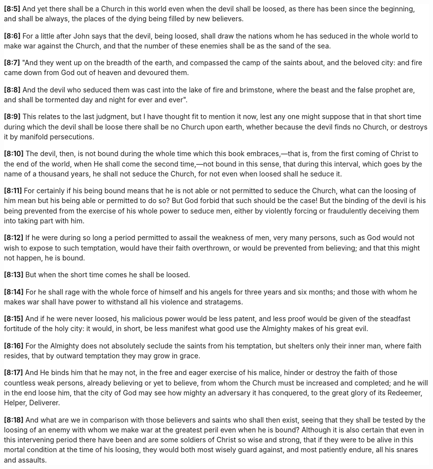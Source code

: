 **[8:5]** And yet there shall be a Church in this world even when the devil shall be loosed, as there has been since the beginning, and shall be always, the places of the dying being filled by new believers.

**[8:6]** For a little after John says that the devil, being loosed, shall draw the nations whom he has seduced in the whole world to make war against the Church, and that the number of these enemies shall be as the sand of the sea.

**[8:7]** "And they went up on the breadth of the earth, and compassed the camp of the saints about, and the beloved city: and fire came down from God out of heaven and devoured them.

**[8:8]** And the devil who seduced them was cast into the lake of fire and brimstone, where the beast and the false prophet are, and shall be tormented day and night for ever and ever".

**[8:9]** This relates to the last judgment, but I have thought fit to mention it now, lest any one might suppose that in that short time during which the devil shall be loose there shall be no Church upon earth, whether because the devil finds no Church, or destroys it by manifold persecutions.

**[8:10]** The devil, then, is not bound during the whole time which this book embraces,—that is, from the first coming of Christ to the end of the world, when He shall come the second time,—not bound in this sense, that during this interval, which goes by the name of a thousand years, he shall not seduce the Church, for not even when loosed shall he seduce it.

**[8:11]** For certainly if his being bound means that he is not able or not permitted to seduce the Church, what can the loosing of him mean but his being able or permitted to do so? But God forbid that such should be the case! But the binding of the devil is his being prevented from the exercise of his whole power to seduce men, either by violently forcing or fraudulently deceiving them into taking part with him.

**[8:12]** If he were during so long a period permitted to assail the weakness of men, very many persons, such as God would not wish to expose to such temptation, would have their faith overthrown, or would be prevented from believing; and that this might not happen, he is bound.

**[8:13]** But when the short time comes he shall be loosed.

**[8:14]** For he shall rage with the whole force of himself and his angels for three years and six months; and those with whom he makes war shall have power to withstand all his violence and stratagems.

**[8:15]** And if he were never loosed, his malicious power would be less patent, and less proof would be given of the steadfast fortitude of the holy city: it would, in short, be less manifest what good use the Almighty makes of his great evil.

**[8:16]** For the Almighty does not absolutely seclude the saints from his temptation, but shelters only their inner man, where faith resides, that by outward temptation they may grow in grace.

**[8:17]** And He binds him that he may not, in the free and eager exercise of his malice, hinder or destroy the faith of those countless weak persons, already believing or yet to believe, from whom the Church must be increased and completed; and he will in the end loose him, that the city of God may see how mighty an adversary it has conquered, to the great glory of its Redeemer, Helper, Deliverer.

**[8:18]** And what are we in comparison with those believers and saints who shall then exist, seeing that they shall be tested by the loosing of an enemy with whom we make war at the greatest peril even when he is bound? Although it is also certain that even in this intervening period there have been and are some soldiers of Christ so wise and strong, that if they were to be alive in this mortal condition at the time of his loosing, they would both most wisely guard against, and most patiently endure, all his snares and assaults.
